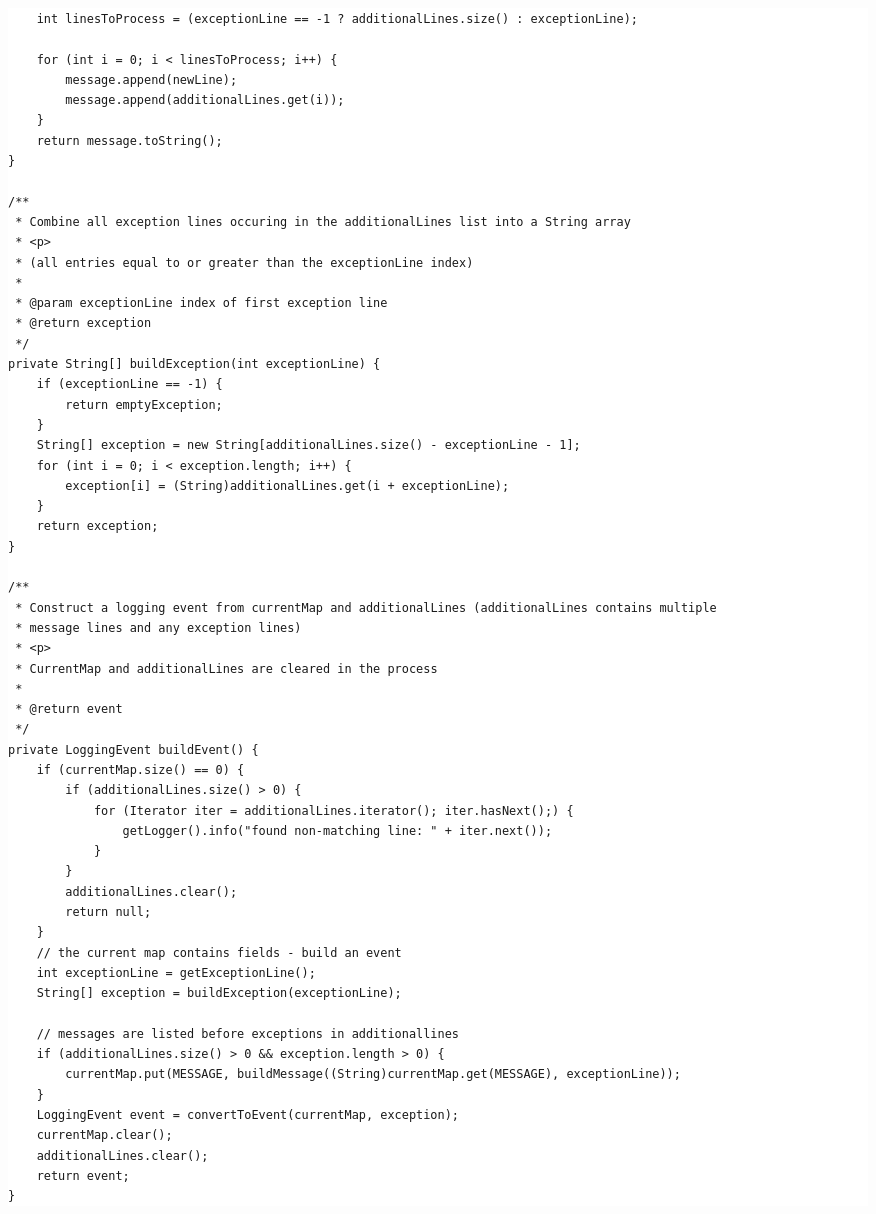         int linesToProcess = (exceptionLine == -1 ? additionalLines.size() : exceptionLine);

        for (int i = 0; i < linesToProcess; i++) {
            message.append(newLine);
            message.append(additionalLines.get(i));
        }
        return message.toString();
    }

    /**
     * Combine all exception lines occuring in the additionalLines list into a String array
     * <p>
     * (all entries equal to or greater than the exceptionLine index)
     * 
     * @param exceptionLine index of first exception line
     * @return exception
     */
    private String[] buildException(int exceptionLine) {
        if (exceptionLine == -1) {
            return emptyException;
        }
        String[] exception = new String[additionalLines.size() - exceptionLine - 1];
        for (int i = 0; i < exception.length; i++) {
            exception[i] = (String)additionalLines.get(i + exceptionLine);
        }
        return exception;
    }

    /**
     * Construct a logging event from currentMap and additionalLines (additionalLines contains multiple
     * message lines and any exception lines)
     * <p>
     * CurrentMap and additionalLines are cleared in the process
     * 
     * @return event
     */
    private LoggingEvent buildEvent() {
        if (currentMap.size() == 0) {
            if (additionalLines.size() > 0) {
                for (Iterator iter = additionalLines.iterator(); iter.hasNext();) {
                    getLogger().info("found non-matching line: " + iter.next());
                }
            }
            additionalLines.clear();
            return null;
        }
        // the current map contains fields - build an event
        int exceptionLine = getExceptionLine();
        String[] exception = buildException(exceptionLine);

        // messages are listed before exceptions in additionallines
        if (additionalLines.size() > 0 && exception.length > 0) {
            currentMap.put(MESSAGE, buildMessage((String)currentMap.get(MESSAGE), exceptionLine));
        }
        LoggingEvent event = convertToEvent(currentMap, exception);
        currentMap.clear();
        additionalLines.clear();
        return event;
    }
